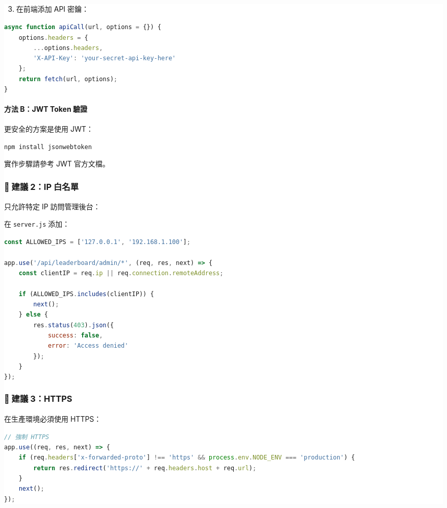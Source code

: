 3. 在前端添加 API 密鑰：
```javascript
async function apiCall(url, options = {}) {
    options.headers = {
        ...options.headers,
        'X-API-Key': 'your-secret-api-key-here'
    };
    return fetch(url, options);
}
```

#### 方法 B：JWT Token 驗證

更安全的方案是使用 JWT：

```bash
npm install jsonwebtoken
```

實作步驟請參考 JWT 官方文檔。

### 🔐 建議 2：IP 白名單

只允許特定 IP 訪問管理後台：

在 `server.js` 添加：
```javascript
const ALLOWED_IPS = ['127.0.0.1', '192.168.1.100'];

app.use('/api/leaderboard/admin/*', (req, res, next) => {
    const clientIP = req.ip || req.connection.remoteAddress;

    if (ALLOWED_IPS.includes(clientIP)) {
        next();
    } else {
        res.status(403).json({
            success: false,
            error: 'Access denied'
        });
    }
});
```

### 🔐 建議 3：HTTPS

在生產環境必須使用 HTTPS：

```javascript
// 強制 HTTPS
app.use((req, res, next) => {
    if (req.headers['x-forwarded-proto'] !== 'https' && process.env.NODE_ENV === 'production') {
        return res.redirect('https://' + req.headers.host + req.url);
    }
    next();
});
```
